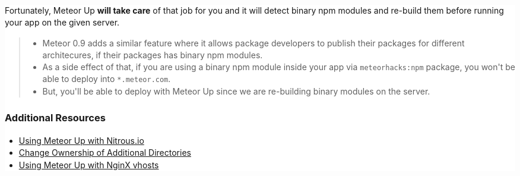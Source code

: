 Fortunately, Meteor Up **will take care** of that job for you and it will detect binary npm modules and re-build them before running your app on the given server.

> * Meteor 0.9 adds a similar feature where it allows package developers to publish their packages for different architecures, if their packages has binary npm modules.
> * As a side effect of that, if you are using a binary npm module inside your app via `meteorhacks:npm` package, you won't be able to deploy into `*.meteor.com`.
> * But, you'll be able to deploy with Meteor Up since we are re-building binary modules on the server.

### Additional Resources

* [Using Meteor Up with Nitrous.io](https://github.com/arunoda/meteor-up/wiki/Using-Meteor-Up-with-Nitrous.io)
* [Change Ownership of Additional Directories](https://github.com/arunoda/meteor-up/wiki/Change-Ownership-of-Additional-Directories)
* [Using Meteor Up with NginX vhosts](https://github.com/arunoda/meteor-up/wiki/Using-Meteor-Up-with-NginX-vhosts)
